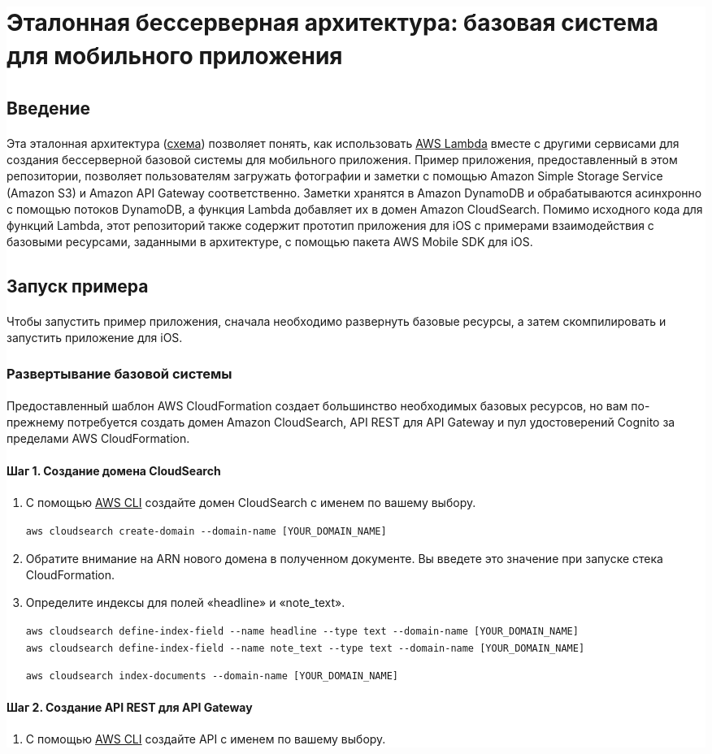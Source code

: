 # Эталонная бессерверная архитектура: базовая система для мобильного приложения

## Введение

Эта эталонная архитектура ([схема](https://s3.amazonaws.com/awslambda-reference-architectures/mobile-backend/lambda-refarch-mobilebackend.pdf)) позволяет понять, как использовать [AWS Lambda](http://aws.amazon.com/lambda/) вместе с другими сервисами для создания бессерверной базовой системы для мобильного приложения. Пример приложения, предоставленный в этом репозитории, позволяет пользователям загружать фотографии и заметки с помощью Amazon Simple Storage Service (Amazon S3) и Amazon API Gateway соответственно. Заметки хранятся в Amazon DynamoDB и обрабатываются асинхронно с помощью потоков DynamoDB, а функция Lambda добавляет их в домен Amazon CloudSearch. Помимо исходного кода для функций Lambda, этот репозиторий также содержит прототип приложения для iOS с примерами взаимодействия с базовыми ресурсами, заданными в архитектуре, с помощью пакета AWS Mobile SDK для iOS.

## Запуск примера

Чтобы запустить пример приложения, сначала необходимо развернуть базовые ресурсы, а затем скомпилировать и запустить приложение для iOS.

### Развертывание базовой системы

Предоставленный шаблон AWS CloudFormation создает большинство необходимых базовых ресурсов, но вам по-прежнему потребуется создать домен Amazon CloudSearch, API REST для API Gateway и пул удостоверений Cognito за пределами AWS CloudFormation.

#### Шаг 1. Создание домена CloudSearch

1. С помощью [AWS CLI](https://aws.amazon.com/cli/) создайте домен CloudSearch с именем по вашему выбору.

    ```
    aws cloudsearch create-domain --domain-name [YOUR_DOMAIN_NAME]
    ```

1. Обратите внимание на ARN нового домена в полученном документе. Вы введете это значение при запуске стека CloudFormation.

1. Определите индексы для полей «headline» и «note_text».

    ```
    aws cloudsearch define-index-field --name headline --type text --domain-name [YOUR_DOMAIN_NAME]
    aws cloudsearch define-index-field --name note_text --type text --domain-name [YOUR_DOMAIN_NAME]
    ```
    
    ```
    aws cloudsearch index-documents --domain-name [YOUR_DOMAIN_NAME]
    ```

#### Шаг 2. Создание API REST для API Gateway

1. С помощью [AWS CLI](https://aws.amazon.com/cli/) создайте API с именем по вашему выбору.
